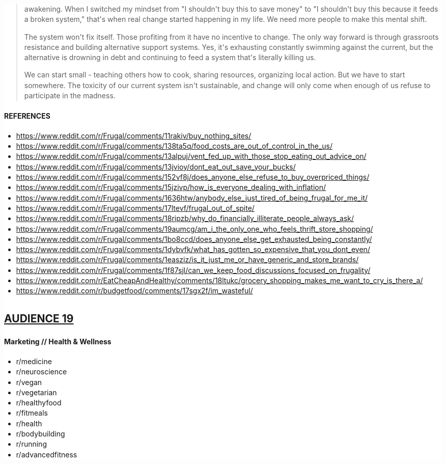 > awakening. When I switched my mindset from "I shouldn't buy this to save money"
> to "I shouldn't buy this because it feeds a broken system," that's when real
> change started happening in my life. We need more people to make this mental
> shift.
>
> The system won't fix itself. Those profiting from it have no incentive to
> change. The only way forward is through grassroots resistance and building
> alternative support systems. Yes, it's exhausting constantly swimming against
> the current, but the alternative is drowning in debt and continuing to feed a
> system that's literally killing us.
>
> We can start small - teaching others how to cook, sharing resources, organizing
> local action. But we have to start somewhere. The toxicity of our current
> system isn't sustainable, and change will only come when enough of us refuse to
> participate in the madness.

#### REFERENCES
- https://www.reddit.com/r/Frugal/comments/11rakiv/buy_nothing_sites/
- https://www.reddit.com/r/Frugal/comments/138ta5q/food_costs_are_out_of_control_in_the_us/
- https://www.reddit.com/r/Frugal/comments/13alpuj/vent_fed_up_with_those_stop_eating_out_advice_on/
- https://www.reddit.com/r/Frugal/comments/13jvioy/dont_eat_out_save_your_bucks/
- https://www.reddit.com/r/Frugal/comments/152vf8j/does_anyone_else_refuse_to_buy_overpriced_things/
- https://www.reddit.com/r/Frugal/comments/15jzivp/how_is_everyone_dealing_with_inflation/
- https://www.reddit.com/r/Frugal/comments/1636htw/anybody_else_just_tired_of_being_frugal_for_me_it/
- https://www.reddit.com/r/Frugal/comments/17ltevf/frugal_out_of_spite/
- https://www.reddit.com/r/Frugal/comments/18ripzb/why_do_financially_illiterate_people_always_ask/
- https://www.reddit.com/r/Frugal/comments/19aumcg/am_i_the_only_one_who_feels_thrift_store_shopping/
- https://www.reddit.com/r/Frugal/comments/1bo8ccd/does_anyone_else_get_exhausted_being_constantly/
- https://www.reddit.com/r/Frugal/comments/1dybvfk/what_has_gotten_so_expensive_that_you_dont_even/
- https://www.reddit.com/r/Frugal/comments/1easziz/is_it_just_me_or_have_generic_and_store_brands/
- https://www.reddit.com/r/Frugal/comments/1f87sjl/can_we_keep_food_discussions_focused_on_frugality/
- https://www.reddit.com/r/EatCheapAndHealthy/comments/18ltukc/grocery_shopping_makes_me_want_to_cry_is_there_a/
- https://www.reddit.com/r/budgetfood/comments/17sgx2f/im_wasteful/

## [AUDIENCE 19](#audience-19)
#### Marketing // Health & Wellness
- r/medicine
- r/neuroscience
- r/vegan
- r/vegetarian
- r/healthyfood
- r/fitmeals
- r/health
- r/bodybuilding
- r/running
- r/advancedfitness
